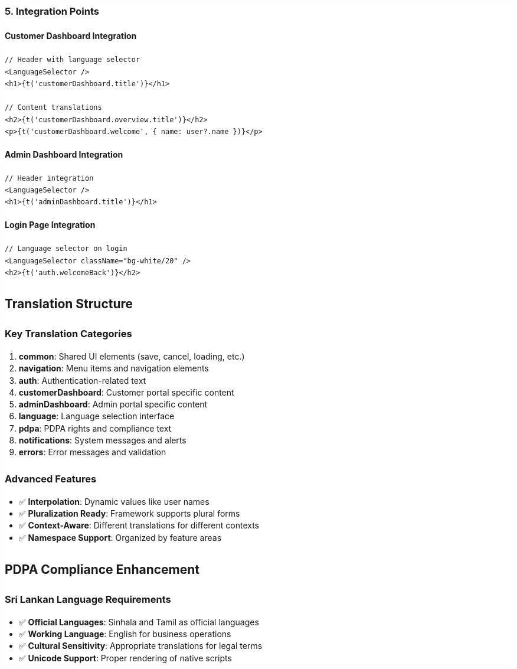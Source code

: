### **5. Integration Points**

#### **Customer Dashboard Integration**
```tsx
// Header with language selector
<LanguageSelector />
<h1>{t('customerDashboard.title')}</h1>

// Content translations
<h2>{t('customerDashboard.overview.title')}</h2>
<p>{t('customerDashboard.welcome', { name: user?.name })}</p>
```

#### **Admin Dashboard Integration**
```tsx
// Header integration
<LanguageSelector />
<h1>{t('adminDashboard.title')}</h1>
```

#### **Login Page Integration**
```tsx
// Language selector on login
<LanguageSelector className="bg-white/20" />
<h2>{t('auth.welcomeBack')}</h2>
```

## **Translation Structure**

### **Key Translation Categories**
1. **common**: Shared UI elements (save, cancel, loading, etc.)
2. **navigation**: Menu items and navigation elements
3. **auth**: Authentication-related text
4. **customerDashboard**: Customer portal specific content
5. **adminDashboard**: Admin portal specific content
6. **language**: Language selection interface
7. **pdpa**: PDPA rights and compliance text
8. **notifications**: System messages and alerts
9. **errors**: Error messages and validation

### **Advanced Features**
- ✅ **Interpolation**: Dynamic values like user names
- ✅ **Pluralization Ready**: Framework supports plural forms
- ✅ **Context-Aware**: Different translations for different contexts
- ✅ **Namespace Support**: Organized by feature areas

## **PDPA Compliance Enhancement**

### **Sri Lankan Language Requirements**
- ✅ **Official Languages**: Sinhala and Tamil as official languages
- ✅ **Working Language**: English for business operations
- ✅ **Cultural Sensitivity**: Appropriate translations for legal terms
- ✅ **Unicode Support**: Proper rendering of native scripts
